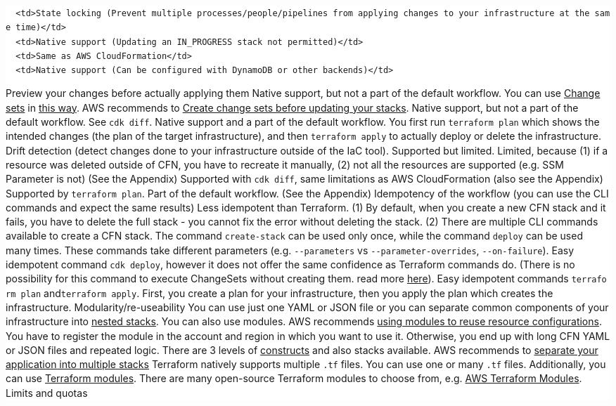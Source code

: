       <td>State locking (Prevent multiple processes/people/pipelines from applying changes to your infrastructure at the same time)</td>
      <td>Native support (Updating an IN_PROGRESS stack not permitted)</td>
      <td>Same as AWS CloudFormation</td>
      <td>Native support (Can be configured with DynamoDB or other backends)</td>
  </tr>
  <tr>
      <td>Preview your changes before actually applying them</td>
      <td>Native support, but not a part of the default workflow. You can use <a href="https://docs.aws.amazon.com/AWSCloudFormation/latest/UserGuide/using-cfn-updating-stacks-changesets.html">Change sets</a> in <a href="https://theithollow.com/2018/01/22/introduction-aws-cloudformation-change-sets/">this way</a>. AWS recommends to <a href="https://docs.aws.amazon.com/AWSCloudFormation/latest/UserGuide/best-practices.html">Create change sets before updating your stacks</a>.</td>
      <td>Native support, but not a part of the default workflow. See <code>cdk diff</code>.</td>
      <td>Native support and a part of the default workflow. You first run <code>terraform plan</code> which shows the intended changes (the plan of the target infrastructure), and then <code>terraform apply</code> to actually deploy or delete the infrastructure.</td>
  </tr>
    <tr>
        <td>Drift detection (detect changes done to your infrastructure outside of the IaC tool).</td>
        <td>Supported but limited. Limited, because (1) if a resource was deleted outside of CFN, you have to recreate it manually, (2) not all the resources are supported (e.g. SSM Parameter is not) (See the Appendix)</td>
        <td>Supported with <code>cdk diff</code>, same limitations as AWS CloudFormation (also see the Appendix)</td>
        <td>Supported by <code>terraform plan</code>. Part of the default workflow. (See the Appendix)</td>
    </tr>
    <tr>
        <td>Idempotency of the workflow (you can use the CLI commands and expect the same results)</td>
        <td>Less idempotent than Terraform. (1) By default, when you create a new CFN stack and it fails, you have to delete the full stack - you cannot fix the error without deleting the stack. (2) There are multiple CLI commands available to create a CFN stack. The command <code>create-stack</code> can be used only once, while the command <code>deploy</code> can be used many times. These commands take different parameters (e.g. <code>--parameters</code> vs <code>--parameter-overrides</code>, <code>--on-failure</code>).</td>
        <td>Easy idempotent command <code>cdk deploy</code>, however it does not offer the same confidence as Terraform commands do. (There is no possibility for this command to execute ChangeSets without creating them.  read more <a href="(https://github.com/aws/aws-cdk/issues/15495#issuecomment-881319185">here</a>).</td>
        <td>Easy idempotent commands <code>terraform plan</code> and<code>terraform apply</code>. First, you create a plan for your infrastructure, then you apply the plan which creates the infrastructure.</td>
    </tr>
    <tr>
        <td>Modularity/re-useability</td>
        <td>You can use just one YAML or JSON file or you can separate common components of your infrastructure into <a href="https://docs.aws.amazon.com/AWSCloudFormation/latest/UserGuide/using-cfn-nested-stacks.html">nested stacks</a>. You can also use modules. AWS recommends <a href="https://docs.aws.amazon.com/AWSCloudFormation/latest/UserGuide/best-practices.html">using modules to reuse resource configurations</a>. You have to register the module in the account and region in which you want to use it. Otherwise, you end up with long CFN YAML or JSON files and repeated logic.</td>
        <td>There are 3 levels of <a href="https://docs.aws.amazon.com/cdk/v2/guide/constructs.html">constructs</a> and also stacks available. AWS recommends to <a href="https://docs.aws.amazon.com/cdk/v2/guide/best-practices.html">separate your application into multiple stacks</a></td>
        <td>Terraform natively supports multiple <code>.tf</code> files. You can use one or many <code>.tf</code> files. Additionally, you can use <a href="https://developer.hashicorp.com/terraform/language/modules">Terraform modules</a>. There are many open-source Terraform modules to choose from, e.g. <a href="https://registry.terraform.io/namespaces/terraform-aws-modules">AWS Terraform Modules</a>.</td>
     </tr>
    <tr>
        <td>Limits and quotas</td>